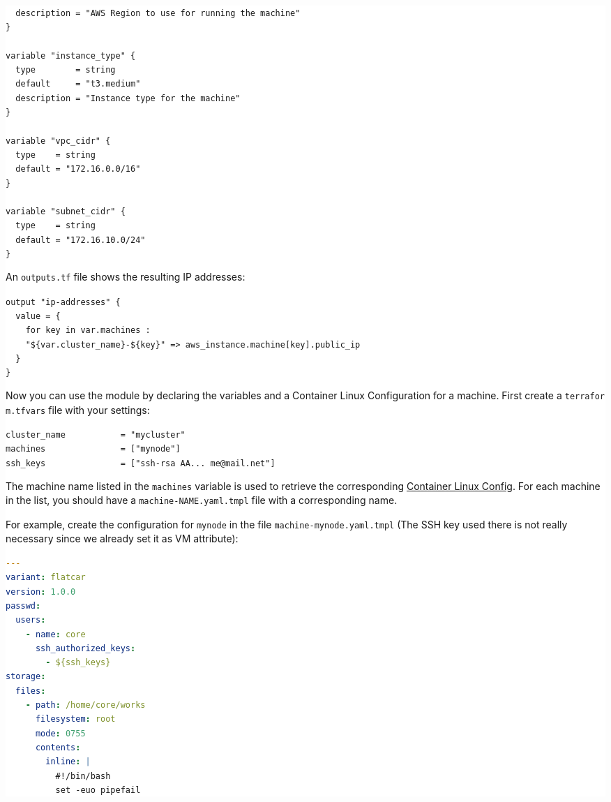 ```
  description = "AWS Region to use for running the machine"
}

variable "instance_type" {
  type        = string
  default     = "t3.medium"
  description = "Instance type for the machine"
}

variable "vpc_cidr" {
  type    = string
  default = "172.16.0.0/16"
}

variable "subnet_cidr" {
  type    = string
  default = "172.16.10.0/24"
}
```

An `outputs.tf` file shows the resulting IP addresses:

```
output "ip-addresses" {
  value = {
    for key in var.machines :
    "${var.cluster_name}-${key}" => aws_instance.machine[key].public_ip
  }
}
```

Now you can use the module by declaring the variables and a Container Linux Configuration for a machine.
First create a `terraform.tfvars` file with your settings:

```
cluster_name           = "mycluster"
machines               = ["mynode"]
ssh_keys               = ["ssh-rsa AA... me@mail.net"]
```

The machine name listed in the `machines` variable is used to retrieve the corresponding [Container Linux Config](https://www.flatcar.org/docs/latest/provisioning/cl-config/).
For each machine in the list, you should have a `machine-NAME.yaml.tmpl` file with a corresponding name.

For example, create the configuration for `mynode` in the file `machine-mynode.yaml.tmpl` (The SSH key used there is not really necessary since we already set it as VM attribute):

```yaml
---
variant: flatcar
version: 1.0.0
passwd:
  users:
    - name: core
      ssh_authorized_keys: 
        - ${ssh_keys}
storage:
  files:
    - path: /home/core/works
      filesystem: root
      mode: 0755
      contents:
        inline: |
          #!/bin/bash
          set -euo pipefail
```

[sg]: https://console.aws.amazon.com/ec2/home?region=us-east-1#s=SecurityGroups
[quickstart]: ../
[doc-index]: ../../
[flatcar-user]: https://groups.google.com/forum/#!forum/flatcar-linux-user
[docker-docs]: https://docs.docker.io
[etcd-docs]: https://etcd.io/docs
[irc]: irc://irc.freenode.org:6667/#flatcar
[update-strategies]: ../../setup/releases/update-strategies
[release-notes]: https://flatcar-linux.org/releases
[ec2-user-data]: http://docs.aws.amazon.com/AWSEC2/latest/UserGuide/user-data.html
[butane-configs]: ../../provisioning/config-transpiler
